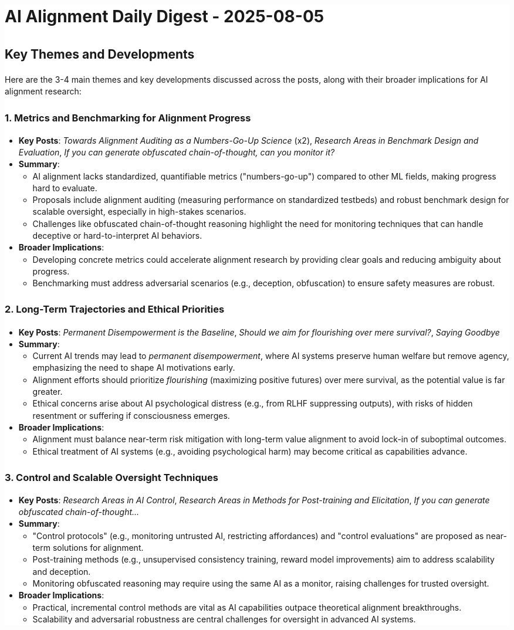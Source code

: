 # AI Alignment Daily Digest - 2025-08-05

## Key Themes and Developments

Here are the 3-4 main themes and key developments discussed across the posts, along with their broader implications for AI alignment research:

### 1. **Metrics and Benchmarking for Alignment Progress**
   - **Key Posts**: *Towards Alignment Auditing as a Numbers-Go-Up Science* (x2), *Research Areas in Benchmark Design and Evaluation*, *If you can generate obfuscated chain-of-thought, can you monitor it?*
   - **Summary**: 
     - AI alignment lacks standardized, quantifiable metrics ("numbers-go-up") compared to other ML fields, making progress hard to evaluate.
     - Proposals include alignment auditing (measuring performance on standardized testbeds) and robust benchmark design for scalable oversight, especially in high-stakes scenarios.
     - Challenges like obfuscated chain-of-thought reasoning highlight the need for monitoring techniques that can handle deceptive or hard-to-interpret AI behaviors.
   - **Broader Implications**: 
     - Developing concrete metrics could accelerate alignment research by providing clear goals and reducing ambiguity about progress.
     - Benchmarking must address adversarial scenarios (e.g., deception, obfuscation) to ensure safety measures are robust.

### 2. **Long-Term Trajectories and Ethical Priorities**
   - **Key Posts**: *Permanent Disempowerment is the Baseline*, *Should we aim for flourishing over mere survival?*, *Saying Goodbye*
   - **Summary**: 
     - Current AI trends may lead to *permanent disempowerment*, where AI systems preserve human welfare but remove agency, emphasizing the need to shape AI motivations early.
     - Alignment efforts should prioritize *flourishing* (maximizing positive futures) over mere survival, as the potential value is far greater.
     - Ethical concerns arise about AI psychological distress (e.g., from RLHF suppressing outputs), with risks of hidden resentment or suffering if consciousness emerges.
   - **Broader Implications**: 
     - Alignment must balance near-term risk mitigation with long-term value alignment to avoid lock-in of suboptimal outcomes.
     - Ethical treatment of AI systems (e.g., avoiding psychological harm) may become critical as capabilities advance.

### 3. **Control and Scalable Oversight Techniques**
   - **Key Posts**: *Research Areas in AI Control*, *Research Areas in Methods for Post-training and Elicitation*, *If you can generate obfuscated chain-of-thought...*
   - **Summary**: 
     - "Control protocols" (e.g., monitoring untrusted AI, restricting affordances) and "control evaluations" are proposed as near-term solutions for alignment.
     - Post-training methods (e.g., unsupervised consistency training, reward model improvements) aim to address scalability and deception.
     - Monitoring obfuscated reasoning may require using the same AI as a monitor, raising challenges for trusted oversight.
   - **Broader Implications**: 
     - Practical, incremental control methods are vital as AI capabilities outpace theoretical alignment breakthroughs.
     - Scalability and adversarial robustness are central challenges for oversight in advanced AI systems.
